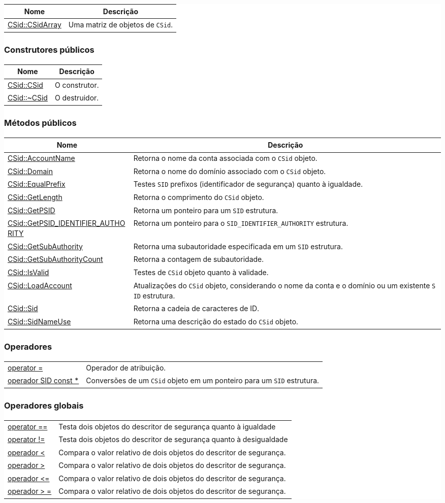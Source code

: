 |Nome|Descrição|
|----------|-----------------|
|[CSid::CSidArray](#csidarray)|Uma matriz de objetos de `CSid`.|

### <a name="public-constructors"></a>Construtores públicos

|Nome|Descrição|
|----------|-----------------|
|[CSid::CSid](#csid)|O construtor.|
|[CSid::~CSid](#dtor)|O destruidor.|

### <a name="public-methods"></a>Métodos públicos

|Nome|Descrição|
|----------|-----------------|
|[CSid::AccountName](#accountname)|Retorna o nome da conta associada com o `CSid` objeto.|
|[CSid::Domain](#domain)|Retorna o nome do domínio associado com o `CSid` objeto.|
|[CSid::EqualPrefix](#equalprefix)|Testes `SID` prefixos (identificador de segurança) quanto à igualdade.|
|[CSid::GetLength](#getlength)|Retorna o comprimento do `CSid` objeto.|
|[CSid::GetPSID](#getpsid)|Retorna um ponteiro para um `SID` estrutura.|
|[CSid::GetPSID_IDENTIFIER_AUTHORITY](#getpsid_identifier_authority)|Retorna um ponteiro para o `SID_IDENTIFIER_AUTHORITY` estrutura.|
|[CSid::GetSubAuthority](#getsubauthority)|Retorna uma subautoridade especificada em um `SID` estrutura.|
|[CSid::GetSubAuthorityCount](#getsubauthoritycount)|Retorna a contagem de subautoridade.|
|[CSid::IsValid](#isvalid)|Testes de `CSid` objeto quanto à validade.|
|[CSid::LoadAccount](#loadaccount)|Atualizações do `CSid` objeto, considerando o nome da conta e o domínio ou um existente `SID` estrutura.|
|[CSid::Sid](#sid)|Retorna a cadeia de caracteres de ID.|
|[CSid::SidNameUse](#sidnameuse)|Retorna uma descrição do estado do `CSid` objeto.|

### <a name="operators"></a>Operadores

|||
|-|-|
|[operator =](#operator_eq)|Operador de atribuição.|
|[operador SID const *](#operator_const_sid__star)|Conversões de um `CSid` objeto em um ponteiro para um `SID` estrutura.|

### <a name="global-operators"></a>Operadores globais

|||
|-|-|
|[operator ==](#operator_eq_eq)|Testa dois objetos do descritor de segurança quanto à igualdade|
|[operator !=](#operator_neq)|Testa dois objetos do descritor de segurança quanto à desigualdade|
|[operador \<](#operator_lt_)|Compara o valor relativo de dois objetos do descritor de segurança.|
|[operador >](#operator_gt_)|Compara o valor relativo de dois objetos do descritor de segurança.|
|[operador \<=](#operator_lt__eq)|Compara o valor relativo de dois objetos do descritor de segurança.|
|[operador > =](#operator_gt__eq)|Compara o valor relativo de dois objetos do descritor de segurança.|
